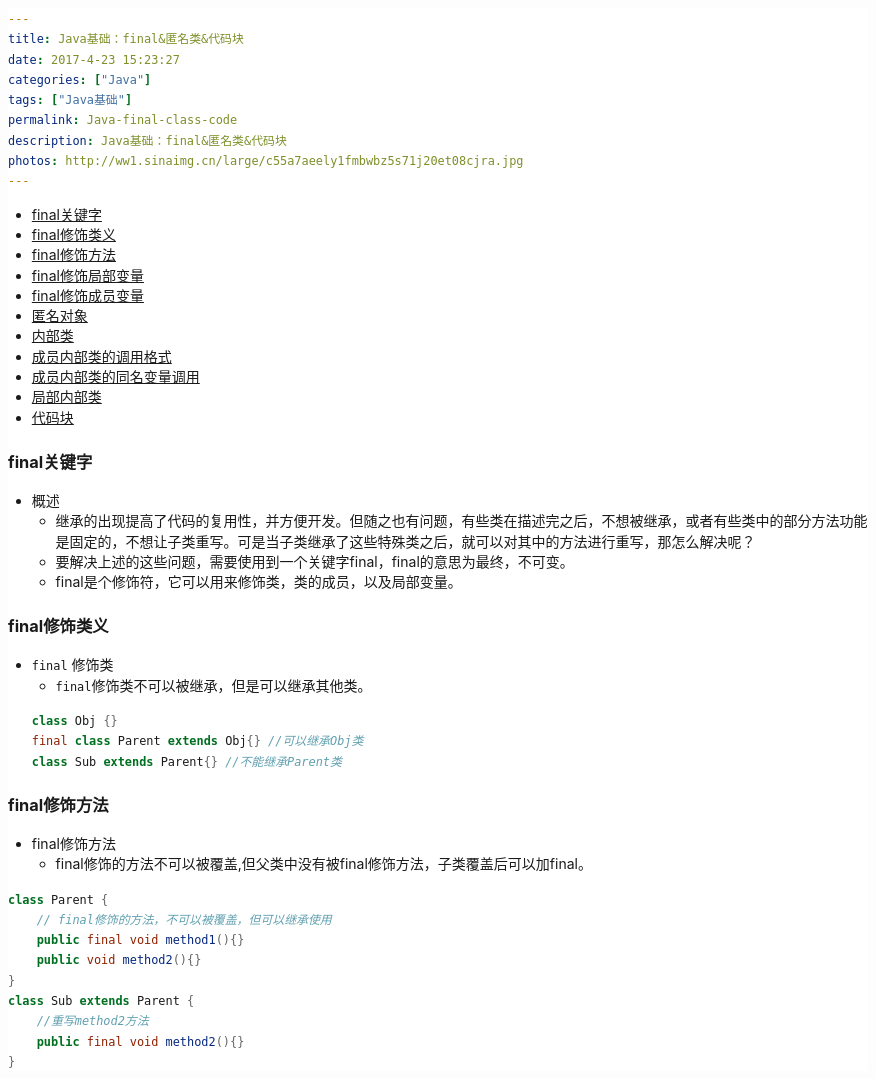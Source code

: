 ```yaml
---
title: Java基础：final&匿名类&代码块
date: 2017-4-23 15:23:27
categories: ["Java"]
tags: ["Java基础"]
permalink: Java-final-class-code
description: Java基础：final&匿名类&代码块
photos: http://ww1.sinaimg.cn/large/c55a7aeely1fmbwbz5s71j20et08cjra.jpg
---
```



- [final关键字](#final关键字)
- [final修饰类义](#final修饰类义)
- [final修饰方法](#final修饰方法)
- [final修饰局部变量](#final修饰局部变量)
- [final修饰成员变量](#final修饰成员变量)
- [匿名对象](#匿名对象)
- [内部类](#内部类)
- [成员内部类的调用格式](#成员内部类的调用格式)
- [成员内部类的同名变量调用](#成员内部类的同名变量调用)
- [局部内部类](#局部内部类)
- [代码块](#代码块)


### final关键字
- 概述
	- 继承的出现提高了代码的复用性，并方便开发。但随之也有问题，有些类在描述完之后，不想被继承，或者有些类中的部分方法功能是固定的，不想让子类重写。可是当子类继承了这些特殊类之后，就可以对其中的方法进行重写，那怎么解决呢？
	- 要解决上述的这些问题，需要使用到一个关键字final，final的意思为最终，不可变。
	- final是个修饰符，它可以用来修饰类，类的成员，以及局部变量。	

### final修饰类义
- `final` 修饰类
	- `final`修饰类不可以被继承，但是可以继承其他类。
	```Java
	class Obj {}
	final class Parent extends Obj{} //可以继承Obj类
	class Sub extends Parent{} //不能继承Parent类
	```


### final修饰方法
- final修饰方法
	- final修饰的方法不可以被覆盖,但父类中没有被final修饰方法，子类覆盖后可以加final。
```Java	
class Parent {
	// final修饰的方法，不可以被覆盖，但可以继承使用
	public final void method1(){}
	public void method2(){}
}
class Sub extends Parent {
	//重写method2方法
	public final void method2(){}
}
```
